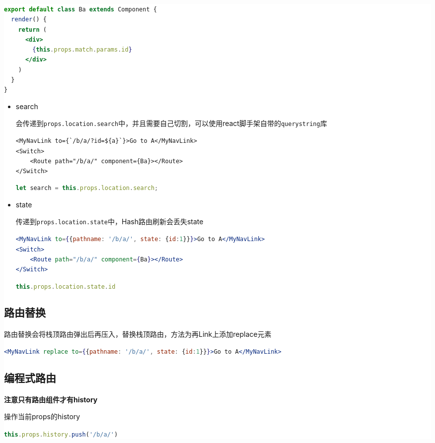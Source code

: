   ```jsx
  export default class Ba extends Component {
    render() {
      return (
        <div>
          {this.props.match.params.id}
        </div>
      )
    }
  }
  ```

- search

  会传递到`props.location.search`中，并且需要自己切割，可以使用react脚手架自带的`querystring`库

  ```JSX
  <MyNavLink to={`/b/a/?id=${a}`}>Go to A</MyNavLink>
  <Switch>
      <Route path="/b/a/" component={Ba}></Route>
  </Switch>
  ```

  ```jsx
  let search = this.props.location.search;
  ```

- state

  传递到`props.location.state`中，Hash路由刷新会丢失state

  ```jsx
  <MyNavLink to={{pathname: '/b/a/', state: {id:1}}}>Go to A</MyNavLink>
  <Switch>
      <Route path="/b/a/" component={Ba}></Route>
  </Switch>
  ```

  ```jsx
  this.props.location.state.id
  ```

## 路由替换

路由替换会将栈顶路由弹出后再压入，替换栈顶路由，方法为再Link上添加replace元素

```jsx
<MyNavLink replace to={{pathname: '/b/a/', state: {id:1}}}>Go to A</MyNavLink>
```

## 编程式路由

**注意只有路由组件才有history**

操作当前props的history

```jsx
this.props.history.push('/b/a/')
```
